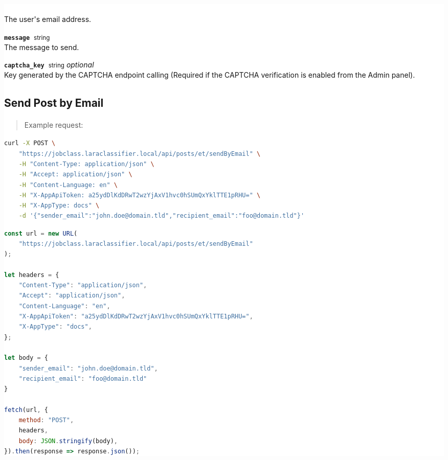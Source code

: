 <input type="text" name="email" data-endpoint="POSTapi-posts--id--report" data-component="body" required  hidden>
<br>
The user's email address.
</p>
<p>
<b><code>message</code></b>&nbsp;&nbsp;<small>string</small>  &nbsp;
<input type="text" name="message" data-endpoint="POSTapi-posts--id--report" data-component="body" required  hidden>
<br>
The message to send.
</p>
<p>
<b><code>captcha_key</code></b>&nbsp;&nbsp;<small>string</small>     <i>optional</i> &nbsp;
<input type="text" name="captcha_key" data-endpoint="POSTapi-posts--id--report" data-component="body"  hidden>
<br>
Key generated by the CAPTCHA endpoint calling (Required if the CAPTCHA verification is enabled from the Admin panel).
</p>

</form>


## Send Post by Email




> Example request:

```bash
curl -X POST \
    "https://jobclass.laraclassifier.local/api/posts/et/sendByEmail" \
    -H "Content-Type: application/json" \
    -H "Accept: application/json" \
    -H "Content-Language: en" \
    -H "X-AppApiToken: a25ydDlKdDRwT2wzYjAxV1hvc0hSUmQxYklTTE1pRHU=" \
    -H "X-AppType: docs" \
    -d '{"sender_email":"john.doe@domain.tld","recipient_email":"foo@domain.tld"}'

```

```javascript
const url = new URL(
    "https://jobclass.laraclassifier.local/api/posts/et/sendByEmail"
);

let headers = {
    "Content-Type": "application/json",
    "Accept": "application/json",
    "Content-Language": "en",
    "X-AppApiToken": "a25ydDlKdDRwT2wzYjAxV1hvc0hSUmQxYklTTE1pRHU=",
    "X-AppType": "docs",
};

let body = {
    "sender_email": "john.doe@domain.tld",
    "recipient_email": "foo@domain.tld"
}

fetch(url, {
    method: "POST",
    headers,
    body: JSON.stringify(body),
}).then(response => response.json());
```
